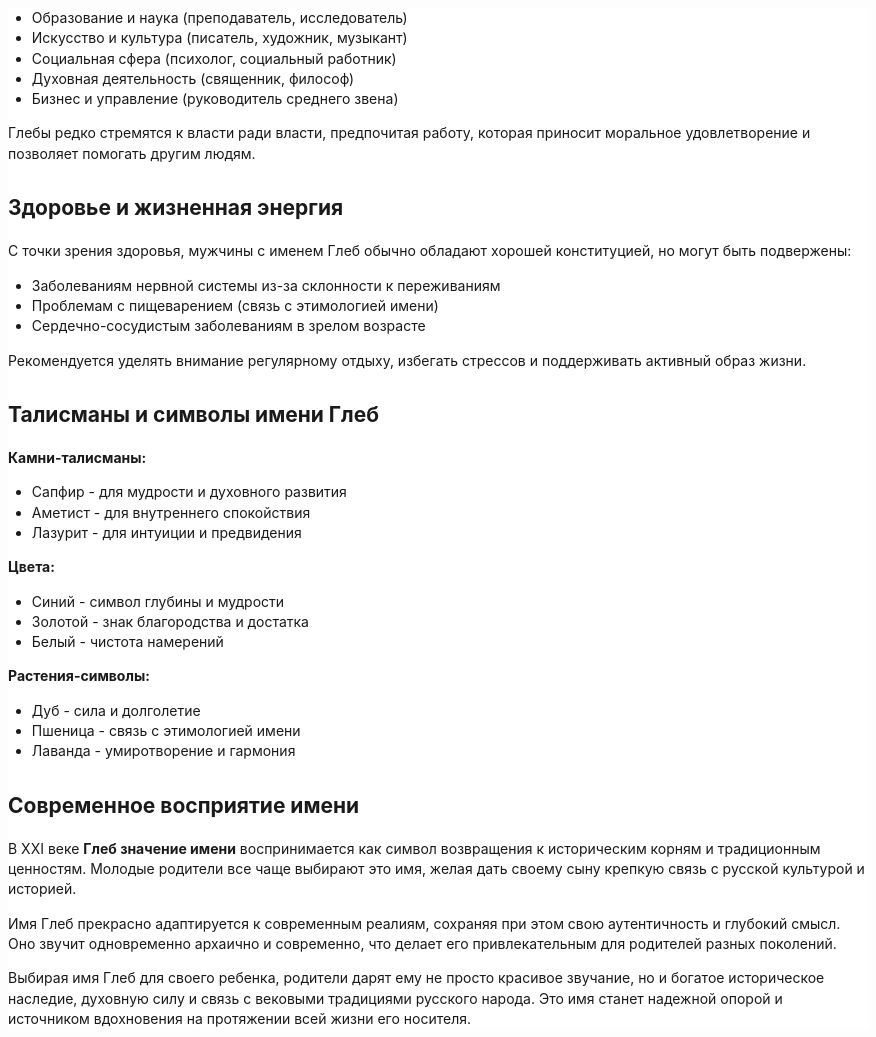 - Образование и наука (преподаватель, исследователь)
- Искусство и культура (писатель, художник, музыкант)
- Социальная сфера (психолог, социальный работник)
- Духовная деятельность (священник, философ)
- Бизнес и управление (руководитель среднего звена)

Глебы редко стремятся к власти ради власти, предпочитая работу, которая приносит моральное удовлетворение и позволяет помогать другим людям.

## Здоровье и жизненная энергия

С точки зрения здоровья, мужчины с именем Глеб обычно обладают хорошей конституцией, но могут быть подвержены:

- Заболеваниям нервной системы из-за склонности к переживаниям
- Проблемам с пищеварением (связь с этимологией имени)
- Сердечно-сосудистым заболеваниям в зрелом возрасте

Рекомендуется уделять внимание регулярному отдыху, избегать стрессов и поддерживать активный образ жизни.

## Талисманы и символы имени Глеб

**Камни-талисманы:**

- Сапфир - для мудрости и духовного развития
- Аметист - для внутреннего спокойствия
- Лазурит - для интуиции и предвидения

**Цвета:**

- Синий - символ глубины и мудрости
- Золотой - знак благородства и достатка
- Белый - чистота намерений

**Растения-символы:**

- Дуб - сила и долголетие
- Пшеница - связь с этимологией имени
- Лаванда - умиротворение и гармония

## Современное восприятие имени

В XXI веке **Глеб значение имени** воспринимается как символ возвращения к историческим корням и традиционным ценностям. Молодые родители все чаще выбирают это имя, желая дать своему сыну крепкую связь с русской культурой и историей.

Имя Глеб прекрасно адаптируется к современным реалиям, сохраняя при этом свою аутентичность и глубокий смысл. Оно звучит одновременно архаично и современно, что делает его привлекательным для родителей разных поколений.

Выбирая имя Глеб для своего ребенка, родители дарят ему не просто красивое звучание, но и богатое историческое наследие, духовную силу и связь с вековыми традициями русского народа. Это имя станет надежной опорой и источником вдохновения на протяжении всей жизни его носителя.
